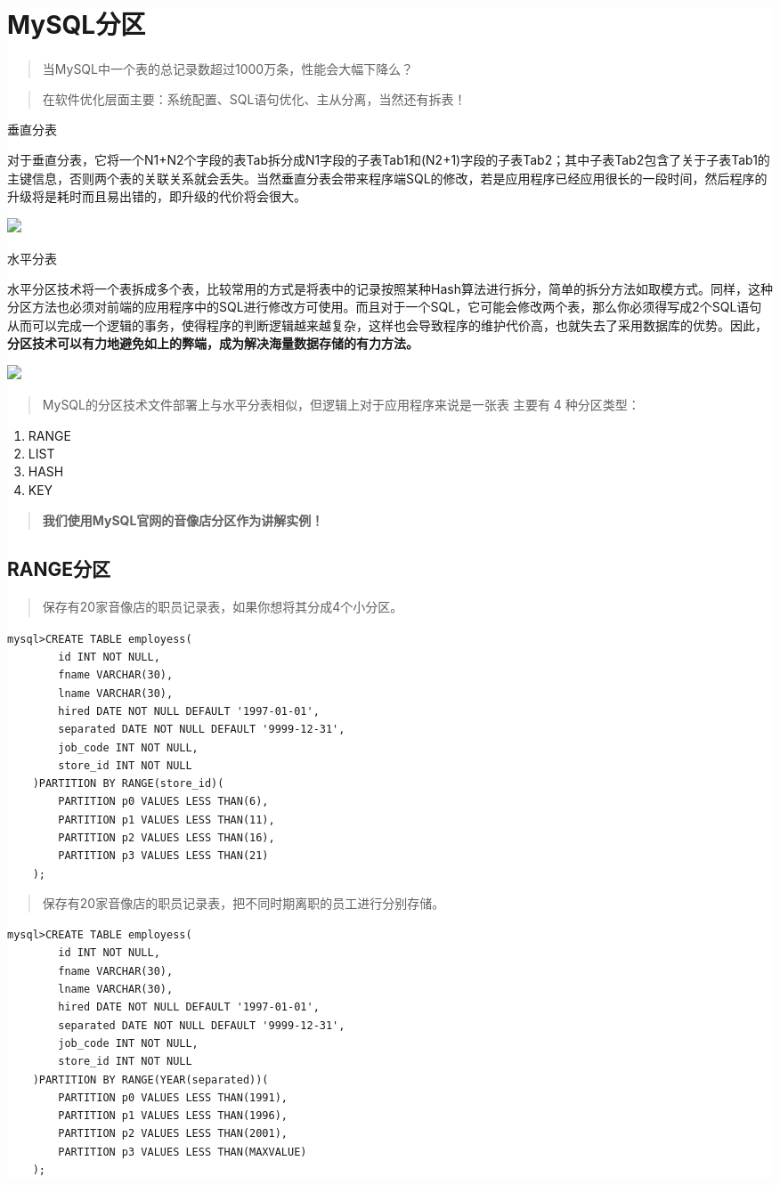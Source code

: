 # MySQL分区 #
>当MySQL中一个表的总记录数超过1000万条，性能会大幅下降么？

>在软件优化层面主要：系统配置、SQL语句优化、主从分离，当然还有拆表！

垂直分表

对于垂直分表，它将一个N1+N2个字段的表Tab拆分成N1字段的子表Tab1和(N2+1)字段的子表Tab2；其中子表Tab2包含了关于子表Tab1的主键信息，否则两个表的关联关系就会丢失。当然垂直分表会带来程序端SQL的修改，若是应用程序已经应用很长的一段时间，然后程序的升级将是耗时而且易出错的，即升级的代价将会很大。

![](http://i.imgur.com/lqzlzOU.png)

水平分表

水平分区技术将一个表拆成多个表，比较常用的方式是将表中的记录按照某种Hash算法进行拆分，简单的拆分方法如取模方式。同样，这种分区方法也必须对前端的应用程序中的SQL进行修改方可使用。而且对于一个SQL，它可能会修改两个表，那么你必须得写成2个SQL语句从而可以完成一个逻辑的事务，使得程序的判断逻辑越来越复杂，这样也会导致程序的维护代价高，也就失去了采用数据库的优势。因此，**分区技术可以有力地避免如上的弊端，成为解决海量数据存储的有力方法。**

![](http://i.imgur.com/Qvr8jcw.png)

>MySQL的分区技术文件部署上与水平分表相似，但逻辑上对于应用程序来说是一张表
主要有 4 种分区类型：

1. 	RANGE
2. 	LIST　　
3. 	HASH　
4. 	KEY

>**我们使用MySQL官网的音像店分区作为讲解实例！**

## RANGE分区 ##
>保存有20家音像店的职员记录表，如果你想将其分成4个小分区。

	mysql>CREATE TABLE employess(
			id INT NOT NULL,
			fname VARCHAR(30),
			lname VARCHAR(30),
			hired DATE NOT NULL DEFAULT '1997-01-01',
			separated DATE NOT NULL DEFAULT '9999-12-31',
			job_code INT NOT NULL,
			store_id INT NOT NULL
		)PARTITION BY RANGE(store_id)(
			PARTITION p0 VALUES LESS THAN(6),
			PARTITION p1 VALUES LESS THAN(11),
			PARTITION p2 VALUES LESS THAN(16),
			PARTITION p3 VALUES LESS THAN(21)
		);

>保存有20家音像店的职员记录表，把不同时期离职的员工进行分别存储。

	mysql>CREATE TABLE employess(
			id INT NOT NULL,
			fname VARCHAR(30),
			lname VARCHAR(30),
			hired DATE NOT NULL DEFAULT '1997-01-01',
			separated DATE NOT NULL DEFAULT '9999-12-31',
			job_code INT NOT NULL,
			store_id INT NOT NULL
		)PARTITION BY RANGE(YEAR(separated))(
			PARTITION p0 VALUES LESS THAN(1991),
			PARTITION p1 VALUES LESS THAN(1996),
			PARTITION p2 VALUES LESS THAN(2001),
			PARTITION p3 VALUES LESS THAN(MAXVALUE)
		);
	